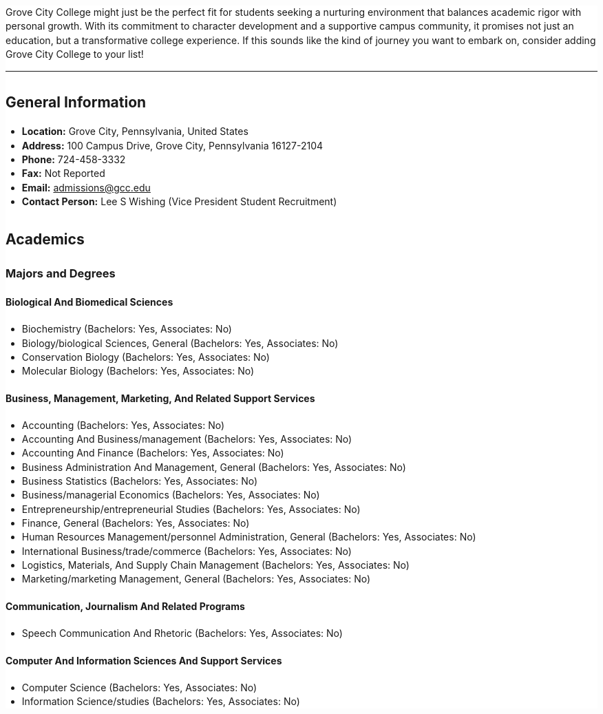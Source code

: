 Grove City College might just be the perfect fit for students seeking a nurturing environment that balances academic rigor with personal growth. With its commitment to character development and a supportive campus community, it promises not just an education, but a transformative college experience. If this sounds like the kind of journey you want to embark on, consider adding Grove City College to your list!

---

## General Information

- **Location:** Grove City, Pennsylvania, United States
- **Address:** 100 Campus Drive, Grove City, Pennsylvania 16127-2104
- **Phone:** 724-458-3332
- **Fax:** Not Reported
- **Email:** admissions@gcc.edu
- **Contact Person:** Lee S Wishing (Vice President Student Recruitment)

## Academics

### Majors and Degrees

#### Biological And Biomedical Sciences

- Biochemistry (Bachelors: Yes, Associates: No)
- Biology/biological Sciences, General (Bachelors: Yes, Associates: No)
- Conservation Biology (Bachelors: Yes, Associates: No)
- Molecular Biology (Bachelors: Yes, Associates: No)

#### Business, Management, Marketing, And Related Support Services

- Accounting (Bachelors: Yes, Associates: No)
- Accounting And Business/management (Bachelors: Yes, Associates: No)
- Accounting And Finance (Bachelors: Yes, Associates: No)
- Business Administration And Management, General (Bachelors: Yes, Associates: No)
- Business Statistics (Bachelors: Yes, Associates: No)
- Business/managerial Economics (Bachelors: Yes, Associates: No)
- Entrepreneurship/entrepreneurial Studies (Bachelors: Yes, Associates: No)
- Finance, General (Bachelors: Yes, Associates: No)
- Human Resources Management/personnel Administration, General (Bachelors: Yes, Associates: No)
- International Business/trade/commerce (Bachelors: Yes, Associates: No)
- Logistics, Materials, And Supply Chain Management (Bachelors: Yes, Associates: No)
- Marketing/marketing Management, General (Bachelors: Yes, Associates: No)

#### Communication, Journalism And Related Programs

- Speech Communication And Rhetoric (Bachelors: Yes, Associates: No)

#### Computer And Information Sciences And Support Services

- Computer Science (Bachelors: Yes, Associates: No)
- Information Science/studies (Bachelors: Yes, Associates: No)
